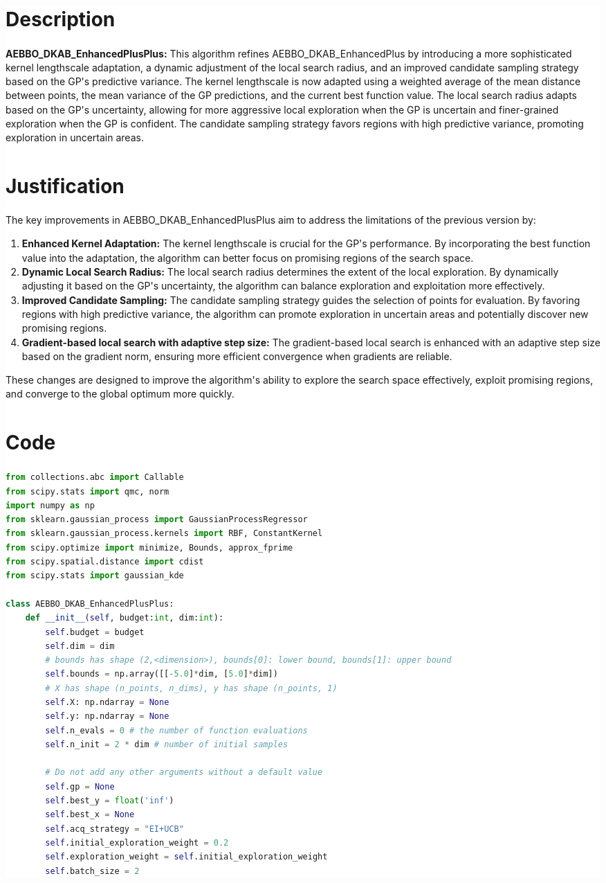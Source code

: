 # Description
**AEBBO_DKAB_EnhancedPlusPlus:** This algorithm refines AEBBO_DKAB_EnhancedPlus by introducing a more sophisticated kernel lengthscale adaptation, a dynamic adjustment of the local search radius, and an improved candidate sampling strategy based on the GP's predictive variance. The kernel lengthscale is now adapted using a weighted average of the mean distance between points, the mean variance of the GP predictions, and the current best function value. The local search radius adapts based on the GP's uncertainty, allowing for more aggressive local exploration when the GP is uncertain and finer-grained exploration when the GP is confident. The candidate sampling strategy favors regions with high predictive variance, promoting exploration in uncertain areas.

# Justification
The key improvements in AEBBO_DKAB_EnhancedPlusPlus aim to address the limitations of the previous version by:

1.  **Enhanced Kernel Adaptation:** The kernel lengthscale is crucial for the GP's performance. By incorporating the best function value into the adaptation, the algorithm can better focus on promising regions of the search space.
2.  **Dynamic Local Search Radius:** The local search radius determines the extent of the local exploration. By dynamically adjusting it based on the GP's uncertainty, the algorithm can balance exploration and exploitation more effectively.
3.  **Improved Candidate Sampling:** The candidate sampling strategy guides the selection of points for evaluation. By favoring regions with high predictive variance, the algorithm can promote exploration in uncertain areas and potentially discover new promising regions.
4. **Gradient-based local search with adaptive step size:** The gradient-based local search is enhanced with an adaptive step size based on the gradient norm, ensuring more efficient convergence when gradients are reliable.

These changes are designed to improve the algorithm's ability to explore the search space effectively, exploit promising regions, and converge to the global optimum more quickly.

# Code
```python
from collections.abc import Callable
from scipy.stats import qmc, norm
import numpy as np
from sklearn.gaussian_process import GaussianProcessRegressor
from sklearn.gaussian_process.kernels import RBF, ConstantKernel
from scipy.optimize import minimize, Bounds, approx_fprime
from scipy.spatial.distance import cdist
from scipy.stats import gaussian_kde

class AEBBO_DKAB_EnhancedPlusPlus:
    def __init__(self, budget:int, dim:int):
        self.budget = budget
        self.dim = dim
        # bounds has shape (2,<dimension>), bounds[0]: lower bound, bounds[1]: upper bound
        self.bounds = np.array([[-5.0]*dim, [5.0]*dim])
        # X has shape (n_points, n_dims), y has shape (n_points, 1)
        self.X: np.ndarray = None
        self.y: np.ndarray = None
        self.n_evals = 0 # the number of function evaluations
        self.n_init = 2 * dim # number of initial samples

        # Do not add any other arguments without a default value
        self.gp = None
        self.best_y = float('inf')
        self.best_x = None
        self.acq_strategy = "EI+UCB"
        self.initial_exploration_weight = 0.2
        self.exploration_weight = self.initial_exploration_weight
        self.batch_size = 2
```